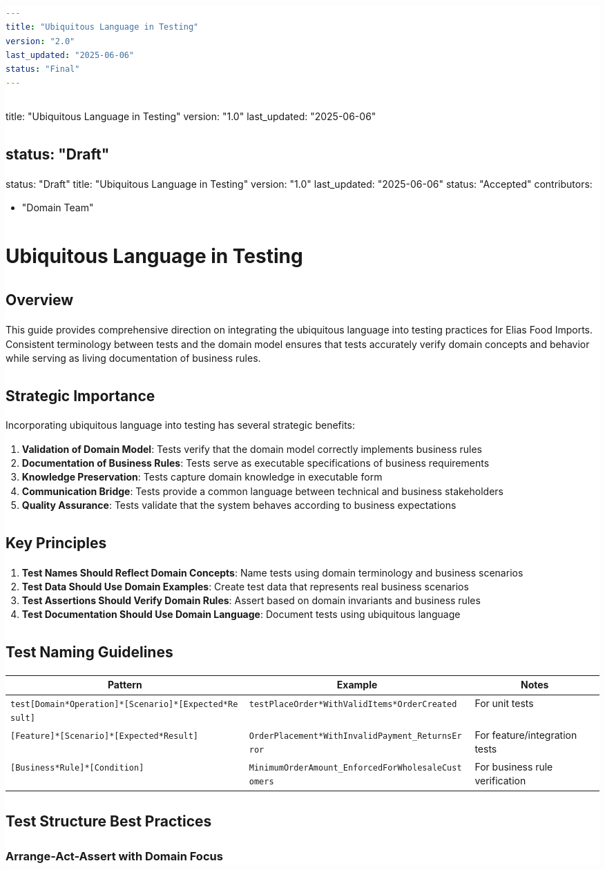 ```yaml
---
title: "Ubiquitous Language in Testing"
version: "2.0"
last_updated: "2025-06-06"
status: "Final"
---
```

##
title: "Ubiquitous Language in Testing"
version: "1.0"
last_updated: "2025-06-06"
## status: "Draft"
status: "Draft"
title: "Ubiquitous Language in Testing"
version: "1.0"
last_updated: "2025-06-06"
status: "Accepted"
contributors:
  - "Domain Team"
# Ubiquitous Language in Testing
## Overview
This guide provides comprehensive direction on integrating the ubiquitous language into testing practices for Elias Food Imports. Consistent terminology between tests and the domain model ensures that tests accurately verify domain concepts and behavior while serving as living documentation of business rules.
## Strategic Importance
Incorporating ubiquitous language into testing has several strategic benefits:
1. **Validation of Domain Model**: Tests verify that the domain model correctly implements business rules
2. **Documentation of Business Rules**: Tests serve as executable specifications of business requirements
3. **Knowledge Preservation**: Tests capture domain knowledge in executable form
4. **Communication Bridge**: Tests provide a common language between technical and business stakeholders
5. **Quality Assurance**: Tests validate that the system behaves according to business expectations
## Key Principles
1. **Test Names Should Reflect Domain Concepts**: Name tests using domain terminology and business scenarios
2. **Test Data Should Use Domain Examples**: Create test data that represents real business scenarios
3. **Test Assertions Should Verify Domain Rules**: Assert based on domain invariants and business rules
4. **Test Documentation Should Use Domain Language**: Document tests using ubiquitous language
## Test Naming Guidelines
| Pattern | Example | Notes |
|---------|---------|-------|
| `test[Domain*Operation]*[Scenario]*[Expected*Result]` | `testPlaceOrder*WithValidItems*OrderCreated` | For unit tests |
| `[Feature]*[Scenario]*[Expected*Result]` | `OrderPlacement*WithInvalidPayment_ReturnsError` | For feature/integration tests |
| `[Business*Rule]*[Condition]` | `MinimumOrderAmount_EnforcedForWholesaleCustomers` | For business rule verification |
## Test Structure Best Practices
### Arrange-Act-Assert with Domain Focus
```typescript
```